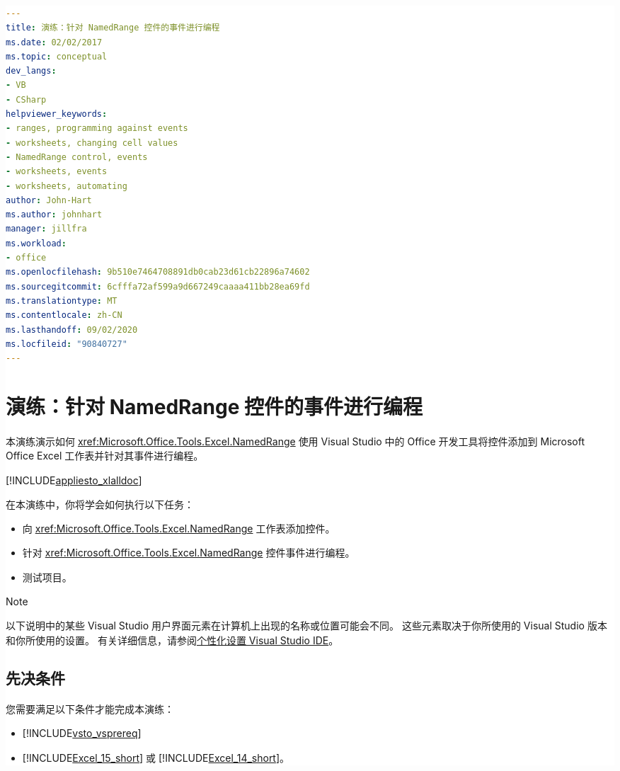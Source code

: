 ```yaml
---
title: 演练：针对 NamedRange 控件的事件进行编程
ms.date: 02/02/2017
ms.topic: conceptual
dev_langs:
- VB
- CSharp
helpviewer_keywords:
- ranges, programming against events
- worksheets, changing cell values
- NamedRange control, events
- worksheets, events
- worksheets, automating
author: John-Hart
ms.author: johnhart
manager: jillfra
ms.workload:
- office
ms.openlocfilehash: 9b510e7464708891db0cab23d61cb22896a74602
ms.sourcegitcommit: 6cfffa72af599a9d667249caaaa411bb28ea69fd
ms.translationtype: MT
ms.contentlocale: zh-CN
ms.lasthandoff: 09/02/2020
ms.locfileid: "90840727"
---
```

# <a name="walkthrough-program-against-events-of-a-namedrange-control"></a>演练：针对 NamedRange 控件的事件进行编程
  本演练演示如何 <xref:Microsoft.Office.Tools.Excel.NamedRange> 使用 Visual Studio 中的 Office 开发工具将控件添加到 Microsoft Office Excel 工作表并针对其事件进行编程。

 [!INCLUDE[appliesto_xlalldoc](../vsto/includes/appliesto-xlalldoc-md.md)]

 在本演练中，你将学会如何执行以下任务：

- 向 <xref:Microsoft.Office.Tools.Excel.NamedRange> 工作表添加控件。

- 针对 <xref:Microsoft.Office.Tools.Excel.NamedRange> 控件事件进行编程。

- 测试项目。

> [!NOTE]
> 以下说明中的某些 Visual Studio 用户界面元素在计算机上出现的名称或位置可能会不同。 这些元素取决于你所使用的 Visual Studio 版本和你所使用的设置。 有关详细信息，请参阅[个性化设置 Visual Studio IDE](../ide/personalizing-the-visual-studio-ide.md)。

## <a name="prerequisites"></a>先决条件
 您需要满足以下条件才能完成本演练：

- [!INCLUDE[vsto_vsprereq](../vsto/includes/vsto-vsprereq-md.md)]

- [!INCLUDE[Excel_15_short](../vsto/includes/excel-15-short-md.md)] 或 [!INCLUDE[Excel_14_short](../vsto/includes/excel-14-short-md.md)]。
